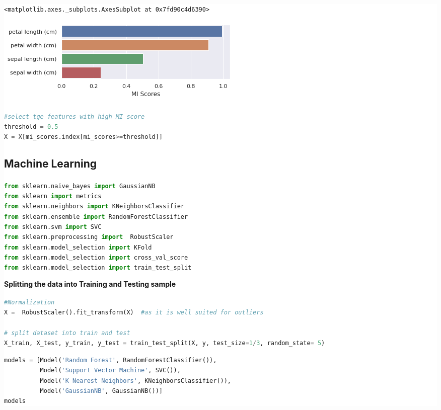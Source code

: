 


    <matplotlib.axes._subplots.AxesSubplot at 0x7fd90c4d6390>




    
![png](/assets/images/iris/output_50_1.png)
    



```python
#select tge features with high MI score
threshold = 0.5
X = X[mi_scores.index[mi_scores>=threshold]]
```

## **Machine Learning**


```python
from sklearn.naive_bayes import GaussianNB
from sklearn import metrics
from sklearn.neighbors import KNeighborsClassifier
from sklearn.ensemble import RandomForestClassifier
from sklearn.svm import SVC
from sklearn.preprocessing import  RobustScaler
from sklearn.model_selection import KFold
from sklearn.model_selection import cross_val_score
from sklearn.model_selection import train_test_split
```

**Splitting the data into Training and Testing sample**


```python
#Normalization
X =  RobustScaler().fit_transform(X)  #as it is well suited for outliers

# split dataset into train and test
X_train, X_test, y_train, y_test = train_test_split(X, y, test_size=1/3, random_state= 5)
```


```python
models = [Model('Random Forest', RandomForestClassifier()), 
          Model('Support Vector Machine', SVC()), 
          Model('K Nearest Neighbors', KNeighborsClassifier()),
          Model('GaussianNB', GaussianNB())]
models
```
